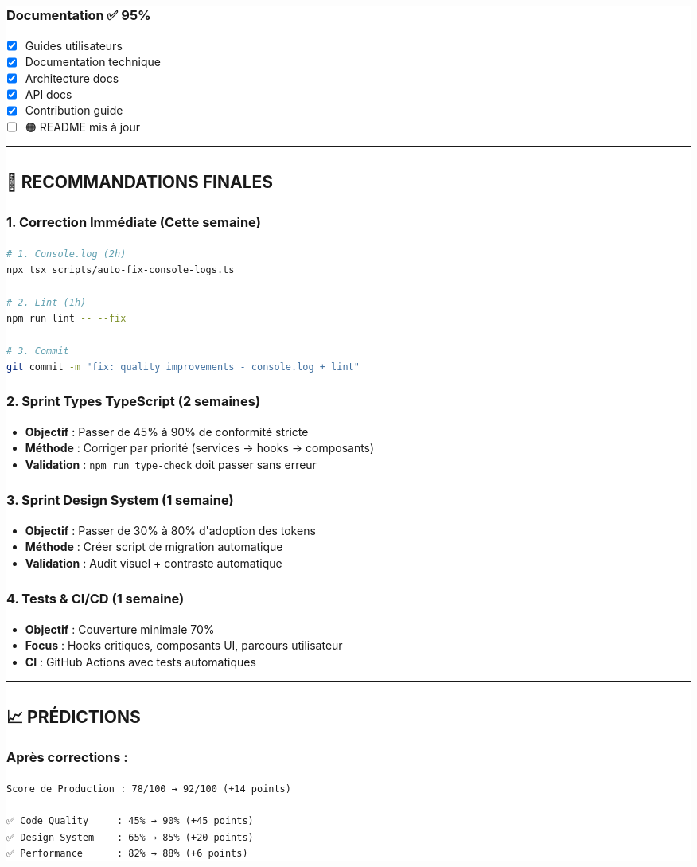 ### Documentation ✅ 95%
- [x] Guides utilisateurs
- [x] Documentation technique
- [x] Architecture docs
- [x] API docs
- [x] Contribution guide
- [ ] 🟠 README mis à jour

---

## 🎯 RECOMMANDATIONS FINALES

### 1. **Correction Immédiate** (Cette semaine)
```bash
# 1. Console.log (2h)
npx tsx scripts/auto-fix-console-logs.ts

# 2. Lint (1h)
npm run lint -- --fix

# 3. Commit
git commit -m "fix: quality improvements - console.log + lint"
```

### 2. **Sprint Types TypeScript** (2 semaines)
- **Objectif** : Passer de 45% à 90% de conformité stricte
- **Méthode** : Corriger par priorité (services → hooks → composants)
- **Validation** : `npm run type-check` doit passer sans erreur

### 3. **Sprint Design System** (1 semaine)
- **Objectif** : Passer de 30% à 80% d'adoption des tokens
- **Méthode** : Créer script de migration automatique
- **Validation** : Audit visuel + contraste automatique

### 4. **Tests & CI/CD** (1 semaine)
- **Objectif** : Couverture minimale 70%
- **Focus** : Hooks critiques, composants UI, parcours utilisateur
- **CI** : GitHub Actions avec tests automatiques

---

## 📈 PRÉDICTIONS

### Après corrections :

```
Score de Production : 78/100 → 92/100 (+14 points)

✅ Code Quality     : 45% → 90% (+45 points)
✅ Design System    : 65% → 85% (+20 points)
✅ Performance      : 82% → 88% (+6 points)
```
